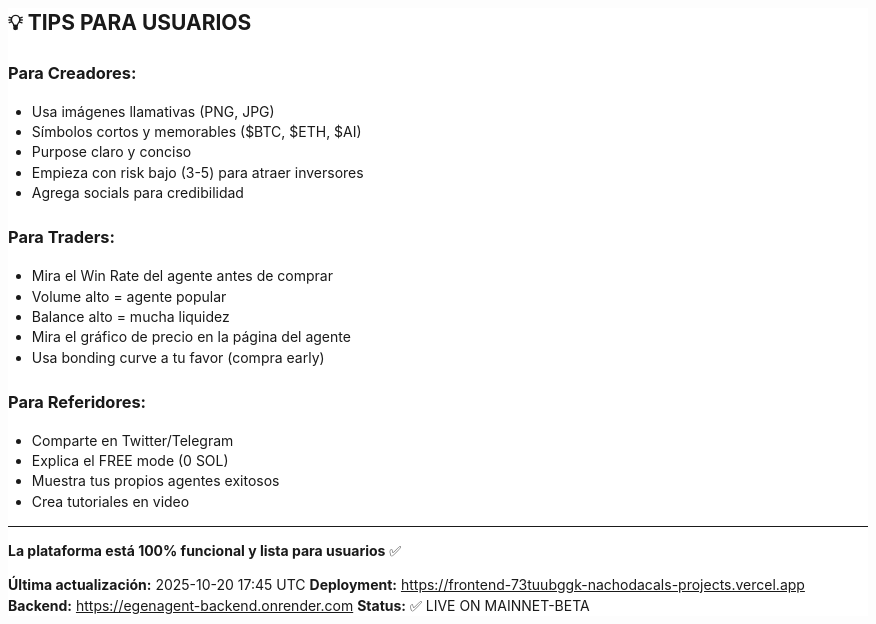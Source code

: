 
## 💡 TIPS PARA USUARIOS

### Para Creadores:
- Usa imágenes llamativas (PNG, JPG)
- Símbolos cortos y memorables ($BTC, $ETH, $AI)
- Purpose claro y conciso
- Empieza con risk bajo (3-5) para atraer inversores
- Agrega socials para credibilidad

### Para Traders:
- Mira el Win Rate del agente antes de comprar
- Volume alto = agente popular
- Balance alto = mucha liquidez
- Mira el gráfico de precio en la página del agente
- Usa bonding curve a tu favor (compra early)

### Para Referidores:
- Comparte en Twitter/Telegram
- Explica el FREE mode (0 SOL)
- Muestra tus propios agentes exitosos
- Crea tutoriales en video

---

**La plataforma está 100% funcional y lista para usuarios** ✅

**Última actualización:** 2025-10-20 17:45 UTC
**Deployment:** https://frontend-73tuubggk-nachodacals-projects.vercel.app
**Backend:** https://egenagent-backend.onrender.com
**Status:** ✅ LIVE ON MAINNET-BETA
